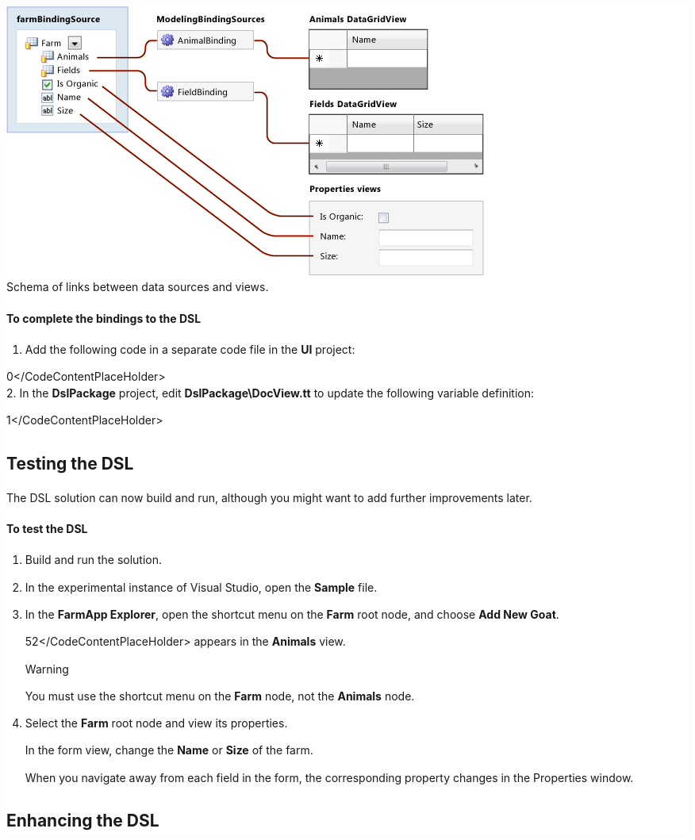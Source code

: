  ![DslWpf4](../vs140/media/dslwpf4.png "DslWpf4")  
Schema of links between data sources and views.  
  
#### To complete the bindings to the DSL  
  
1.  Add the following code in a separate code file in the **UI** project:  
  
<CodeContentPlaceHolder>0\</CodeContentPlaceHolder>  
2.  In the **DslPackage** project, edit **DslPackage\DocView.tt** to update the following variable definition:  
  
<CodeContentPlaceHolder>1\</CodeContentPlaceHolder>  
## Testing the DSL  
 The DSL solution can now build and run, although you might want to add further improvements later.  
  
#### To test the DSL  
  
1.  Build and run the solution.  
  
2.  In the experimental instance of Visual Studio, open the **Sample** file.  
  
3.  In the **FarmApp Explorer**, open the shortcut menu on the **Farm** root node, and choose **Add New Goat**.  
  
     <CodeContentPlaceHolder>52\</CodeContentPlaceHolder> appears in the **Animals** view.  
  
    > [!WARNING]
    >  You must use the shortcut menu on the **Farm** node, not the **Animals** node.  
  
4.  Select the **Farm** root node and view its properties.  
  
     In the form view, change the **Name** or **Size** of the farm.  
  
     When you navigate away from each field in the form, the corresponding property changes in the Properties window.  
  
## Enhancing the DSL  
  